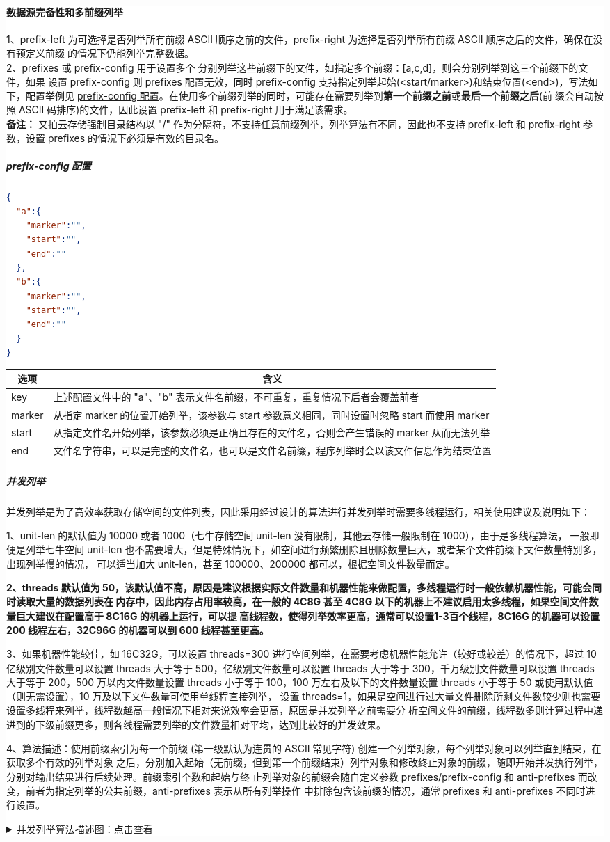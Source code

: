 #### 数据源完备性和多前缀列举
1、prefix-left 为可选择是否列举所有前缀 ASCII 顺序之前的文件，prefix-right 为选择是否列举所有前缀 ASCII 顺序之后的文件，确保在没有预定义前缀
的情况下仍能列举完整数据。   
2、prefixes 或 prefix-config 用于设置多个 <prefix> 分别列举这些前缀下的文件，如指定多个前缀：[a,c,d]，则会分别列举到这三个前缀下的文件，如果
设置 prefix-config 则 prefixes 配置无效，同时 prefix-config 支持指定列举起始(<start/marker\>)和结束位置(<end\>)，写法如下，配置举例见
[prefix-config 配置](../resources/prefixes.json)。在使用多个前缀列举的同时，可能存在需要列举到**第一个前缀之前**或**最后一个前缀之后**(前
缀会自动按照 ASCII 码排序)的文件，因此设置 prefix-left 和 prefix-right 用于满足该需求。   
**备注：** 又拍云存储强制目录结构以 "/" 作为分隔符，不支持任意前缀列举，列举算法有不同，因此也不支持 prefix-left 和 prefix-right 参数，设置
prefixes 的情况下必须是有效的目录名。  

##### prefix-config 配置
```json
{
  "a":{
    "marker":"",
    "start":"",
    "end":""
  },
  "b":{
    "marker":"",
    "start":"",
    "end":""
  }
}
```  
|选项|含义|  
|-----|-----|  
|key|上述配置文件中的 "a"、"b" 表示文件名前缀，不可重复，重复情况下后者会覆盖前者|  
|marker| 从指定 marker 的位置开始列举，该参数与 start 参数意义相同，同时设置时忽略 start 而使用 marker|  
|start| 从指定文件名开始列举，该参数必须是正确且存在的文件名，否则会产生错误的 marker 从而无法列举|  
|end| 文件名字符串，可以是完整的文件名，也可以是文件名前缀，程序列举时会以该文件信息作为结束位置|  

##### 并发列举
并发列举是为了高效率获取存储空间的文件列表，因此采用经过设计的算法进行并发列举时需要多线程运行，相关使用建议及说明如下： 

1、unit-len 的默认值为 10000 或者 1000（七牛存储空间 unit-len 没有限制，其他云存储一般限制在 1000），由于是多线程算法，
一般即便是列举七牛空间 unit-len 也不需要增大，但是特殊情况下，如空间进行频繁删除且删除数量巨大，或者某个文件前缀下文件数量特别多，出现列举慢的情况，
可以适当加大 unit-len，甚至 100000、200000 都可以，根据空间文件数量而定。  

**2、threads 默认值为 50，该默认值不高，原因是建议根据实际文件数量和机器性能来做配置，多线程运行时一般依赖机器性能，可能会同时读取大量的数据列表在
内存中，因此内存占用率较高，在一般的 4C8G 甚至 4C8G 以下的机器上不建议启用太多线程，如果空间文件数量巨大建议在配置高于 8C16G 的机器上运行，可以提
高线程数，使得列举效率更高，通常可以设置1-3百个线程，8C16G 的机器可以设置 200 线程左右，32C96G 的机器可以到 600 线程甚至更高。**  

3、如果机器性能较佳，如 16C32G，可以设置 threads=300 进行空间列举，在需要考虑机器性能允许（较好或较差）的情况下，超过 10 亿级别文件数量可以设置
threads 大于等于 500，亿级别文件数量可以设置 threads 大于等于 300，千万级别文件数量可以设置 threads 大于等于 200，500 万以内文件数量设置
threads 小于等于 100，100 万左右及以下的文件数量设置 threads 小于等于 50 或使用默认值（则无需设置），10 万及以下文件数量可使用单线程直接列举，
设置 threads=1，如果是空间进行过大量文件删除所剩文件数较少则也需要设置多线程来列举，线程数越高一般情况下相对来说效率会更高，原因是并发列举之前需要分
析空间文件的前缀，线程数多则计算过程中递进到的下级前缀更多，则各线程需要列举的文件数量相对平均，达到比较好的并发效果。  

4、算法描述：使用前缀索引为每一个前缀 (第一级默认为连贯的 ASCII 常见字符) 创建一个列举对象，每个列举对象可以列举直到结束，在获取多个有效的列举对象
之后，分别加入起始（无前缀，但到第一个前缀结束）列举对象和修改终止对象的前缀，随即开始并发执行列举，分别对输出结果进行后续处理。前缀索引个数和起始与终
止列举对象的前缀会随自定义参数 prefixes/prefix-config 和 anti-prefixes 而改变，前者为指定列举的公共前缀，anti-prefixes 表示从所有列举操作
中排除包含该前缀的情况，通常 prefixes 和 anti-prefixes 不同时进行设置。  
<details><summary>并发列举算法描述图：点击查看</summary></details>  
